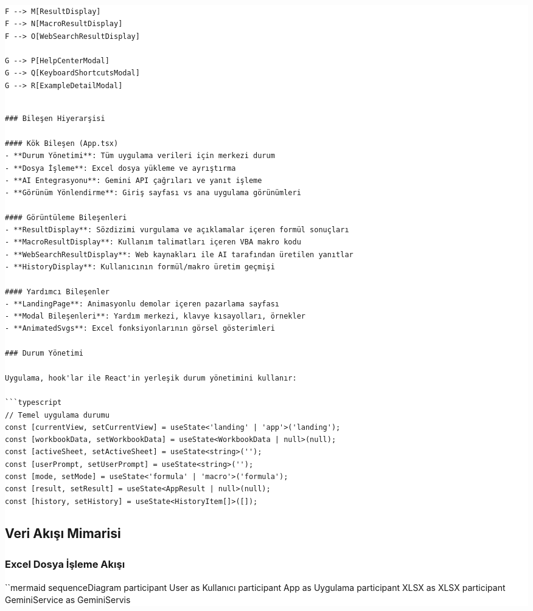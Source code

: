     F --> M[ResultDisplay]
    F --> N[MacroResultDisplay]
    F --> O[WebSearchResultDisplay]
    
    G --> P[HelpCenterModal]
    G --> Q[KeyboardShortcutsModal]
    G --> R[ExampleDetailModal]
```

### Bileşen Hiyerarşisi

#### Kök Bileşen (App.tsx)
- **Durum Yönetimi**: Tüm uygulama verileri için merkezi durum
- **Dosya İşleme**: Excel dosya yükleme ve ayrıştırma
- **AI Entegrasyonu**: Gemini API çağrıları ve yanıt işleme
- **Görünüm Yönlendirme**: Giriş sayfası vs ana uygulama görünümleri

#### Görüntüleme Bileşenleri
- **ResultDisplay**: Sözdizimi vurgulama ve açıklamalar içeren formül sonuçları
- **MacroResultDisplay**: Kullanım talimatları içeren VBA makro kodu
- **WebSearchResultDisplay**: Web kaynakları ile AI tarafından üretilen yanıtlar
- **HistoryDisplay**: Kullanıcının formül/makro üretim geçmişi

#### Yardımcı Bileşenler
- **LandingPage**: Animasyonlu demolar içeren pazarlama sayfası
- **Modal Bileşenleri**: Yardım merkezi, klavye kısayolları, örnekler
- **AnimatedSvgs**: Excel fonksiyonlarının görsel gösterimleri

### Durum Yönetimi

Uygulama, hook'lar ile React'in yerleşik durum yönetimini kullanır:

```typescript
// Temel uygulama durumu
const [currentView, setCurrentView] = useState<'landing' | 'app'>('landing');
const [workbookData, setWorkbookData] = useState<WorkbookData | null>(null);
const [activeSheet, setActiveSheet] = useState<string>('');
const [userPrompt, setUserPrompt] = useState<string>('');
const [mode, setMode] = useState<'formula' | 'macro'>('formula');
const [result, setResult] = useState<AppResult | null>(null);
const [history, setHistory] = useState<HistoryItem[]>([]);
```

## Veri Akışı Mimarisi

### Excel Dosya İşleme Akışı

``mermaid
sequenceDiagram
    participant User as Kullanıcı
    participant App as Uygulama
    participant XLSX as XLSX
    participant GeminiService as GeminiServis
    